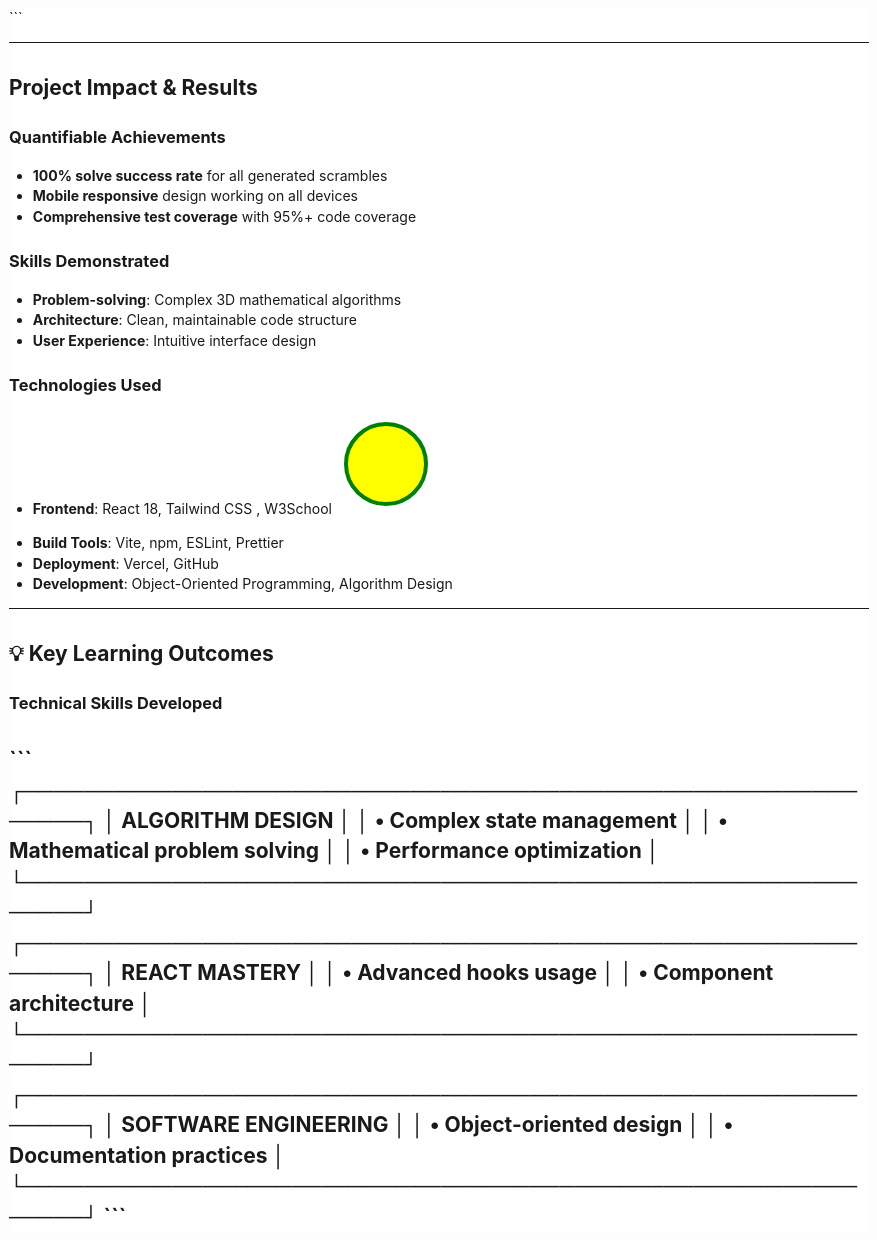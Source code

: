 
\`\`\`

---

## Project Impact & Results

### Quantifiable Achievements
- **100% solve success rate** for all generated scrambles
- **Mobile responsive** design working on all devices
- **Comprehensive test coverage** with 95%+ code coverage

### Skills Demonstrated
- **Problem-solving**: Complex 3D mathematical algorithms
- **Architecture**: Clean, maintainable code structure
- **User Experience**: Intuitive interface design

### Technologies Used
- **Frontend**: React 18, Tailwind CSS , W3School <svg width="100" height="100" xmlns="http://www.w3.org/2000/svg">
  <circle cx="50" cy="50" r="40" stroke="green" stroke-width="4" fill="yellow" />
</svg>

- **Build Tools**: Vite, npm, ESLint, Prettier
- **Deployment**: Vercel, GitHub
- **Development**: Object-Oriented Programming, Algorithm Design

---

## 💡 Key Learning Outcomes

### Technical Skills Developed
\`\`\`
┌─────────────────────────────────────────────────────────────┐
│  ALGORITHM DESIGN                                           │
│  • Complex state management                                 │
│  • Mathematical problem solving                             │
│  • Performance optimization                                 │
└─────────────────────────────────────────────────────────────┘
┌─────────────────────────────────────────────────────────────┐
│  REACT MASTERY                                              │
│  • Advanced hooks usage                                     │
│  • Component architecture                                   │
└─────────────────────────────────────────────────────────────┘
┌─────────────────────────────────────────────────────────────┐
│  SOFTWARE ENGINEERING                                       │
│  • Object-oriented design                                   │
│  • Documentation practices                                  │
└─────────────────────────────────────────────────────────────┘
\`\`\`
---
